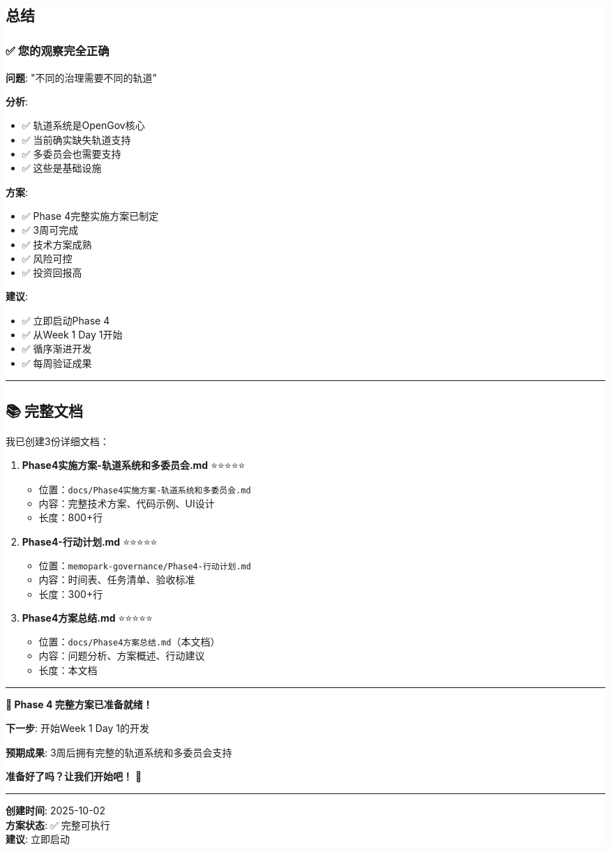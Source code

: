 
## 总结

### ✅ 您的观察完全正确

**问题**: "不同的治理需要不同的轨道"

**分析**: 
- ✅ 轨道系统是OpenGov核心
- ✅ 当前确实缺失轨道支持
- ✅ 多委员会也需要支持
- ✅ 这些是基础设施

**方案**: 
- ✅ Phase 4完整实施方案已制定
- ✅ 3周可完成
- ✅ 技术方案成熟
- ✅ 风险可控
- ✅ 投资回报高

**建议**: 
- ✅ 立即启动Phase 4
- ✅ 从Week 1 Day 1开始
- ✅ 循序渐进开发
- ✅ 每周验证成果

---

## 📚 完整文档

我已创建3份详细文档：

1. **Phase4实施方案-轨道系统和多委员会.md** ⭐⭐⭐⭐⭐
   - 位置：`docs/Phase4实施方案-轨道系统和多委员会.md`
   - 内容：完整技术方案、代码示例、UI设计
   - 长度：800+行

2. **Phase4-行动计划.md** ⭐⭐⭐⭐⭐
   - 位置：`memopark-governance/Phase4-行动计划.md`
   - 内容：时间表、任务清单、验收标准
   - 长度：300+行

3. **Phase4方案总结.md** ⭐⭐⭐⭐⭐
   - 位置：`docs/Phase4方案总结.md`（本文档）
   - 内容：问题分析、方案概述、行动建议
   - 长度：本文档

---

**🎉 Phase 4 完整方案已准备就绪！**

**下一步**: 开始Week 1 Day 1的开发

**预期成果**: 3周后拥有完整的轨道系统和多委员会支持

**准备好了吗？让我们开始吧！** 🚀

---

**创建时间**: 2025-10-02  
**方案状态**: ✅ 完整可执行  
**建议**: 立即启动

